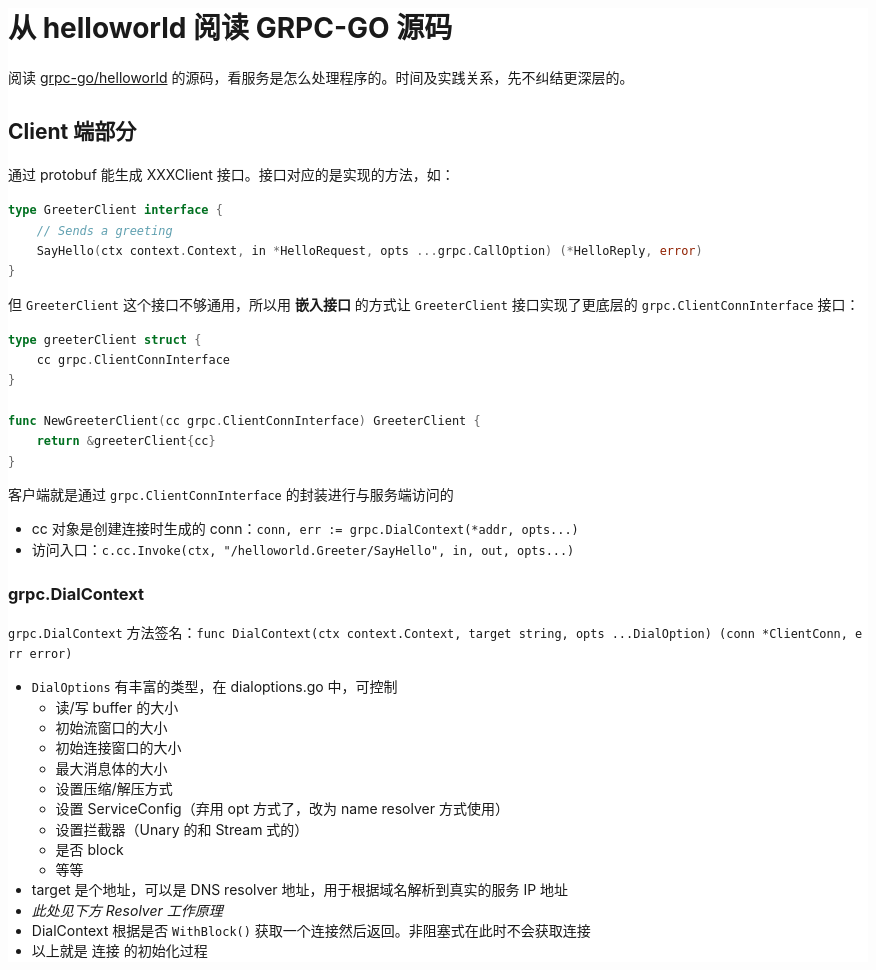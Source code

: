 # 从 helloworld 阅读 GRPC-GO 源码

阅读 [grpc-go/helloworld](https://github.com/grpc/grpc-go/tree/master/examples/helloworld) 的源码，看服务是怎么处理程序的。时间及实践关系，先不纠结更深层的。

## Client 端部分

通过 protobuf 能生成 XXXClient 接口。接口对应的是实现的方法，如：

```go
type GreeterClient interface {
	// Sends a greeting
	SayHello(ctx context.Context, in *HelloRequest, opts ...grpc.CallOption) (*HelloReply, error)
}
```

但 `GreeterClient` 这个接口不够通用，所以用 **嵌入接口** 的方式让 `GreeterClient` 接口实现了更底层的 `grpc.ClientConnInterface` 接口：

```go
type greeterClient struct {
	cc grpc.ClientConnInterface
}

func NewGreeterClient(cc grpc.ClientConnInterface) GreeterClient {
	return &greeterClient{cc}
}
```

客户端就是通过 `grpc.ClientConnInterface` 的封装进行与服务端访问的

- cc 对象是创建连接时生成的 conn：`conn, err := grpc.DialContext(*addr, opts...)`
- 访问入口：`c.cc.Invoke(ctx, "/helloworld.Greeter/SayHello", in, out, opts...)`

### grpc.DialContext

`grpc.DialContext` 方法签名：`func DialContext(ctx context.Context, target string, opts ...DialOption) (conn *ClientConn, err error)`

- `DialOptions` 有丰富的类型，在 dialoptions.go 中，可控制
	- 读/写 buffer 的大小
	- 初始流窗口的大小
	- 初始连接窗口的大小
	- 最大消息体的大小
	- 设置压缩/解压方式
	- 设置 ServiceConfig（弃用 opt 方式了，改为 name resolver 方式使用）
	- 设置拦截器（Unary 的和 Stream 式的）
	- 是否 block 
	- 等等
- target 是个地址，可以是 DNS resolver 地址，用于根据域名解析到真实的服务 IP 地址
- *此处见下方 Resolver 工作原理*
- DialContext 根据是否 `WithBlock()` 获取一个连接然后返回。非阻塞式在此时不会获取连接
- 以上就是 连接 的初始化过程
